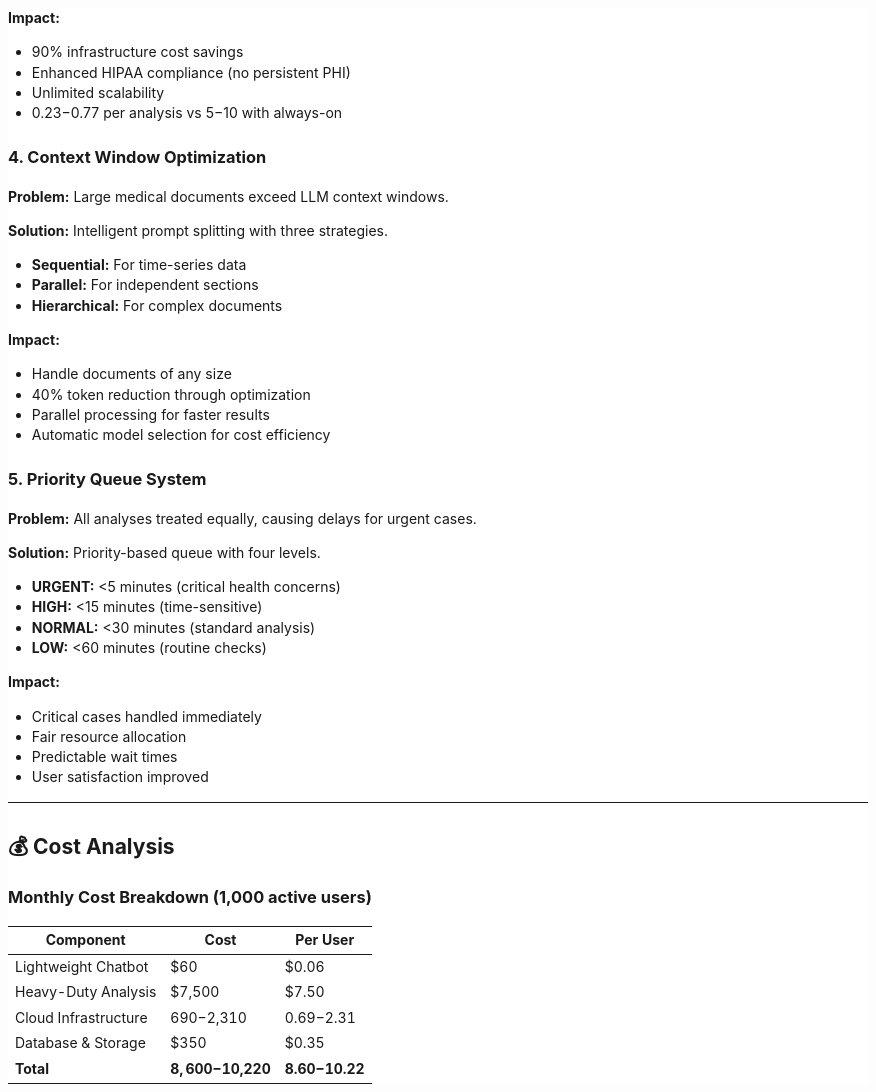 **Impact:**
- 90% infrastructure cost savings
- Enhanced HIPAA compliance (no persistent PHI)
- Unlimited scalability
- $0.23-$0.77 per analysis vs $5-$10 with always-on

### 4. Context Window Optimization
**Problem:** Large medical documents exceed LLM context windows.

**Solution:** Intelligent prompt splitting with three strategies.
- **Sequential:** For time-series data
- **Parallel:** For independent sections
- **Hierarchical:** For complex documents

**Impact:**
- Handle documents of any size
- 40% token reduction through optimization
- Parallel processing for faster results
- Automatic model selection for cost efficiency

### 5. Priority Queue System
**Problem:** All analyses treated equally, causing delays for urgent cases.

**Solution:** Priority-based queue with four levels.
- **URGENT:** <5 minutes (critical health concerns)
- **HIGH:** <15 minutes (time-sensitive)
- **NORMAL:** <30 minutes (standard analysis)
- **LOW:** <60 minutes (routine checks)

**Impact:**
- Critical cases handled immediately
- Fair resource allocation
- Predictable wait times
- User satisfaction improved

---

## 💰 Cost Analysis

### Monthly Cost Breakdown (1,000 active users)

| Component | Cost | Per User |
|-----------|------|----------|
| Lightweight Chatbot | $60 | $0.06 |
| Heavy-Duty Analysis | $7,500 | $7.50 |
| Cloud Infrastructure | $690-$2,310 | $0.69-$2.31 |
| Database & Storage | $350 | $0.35 |
| **Total** | **$8,600-$10,220** | **$8.60-$10.22** |
